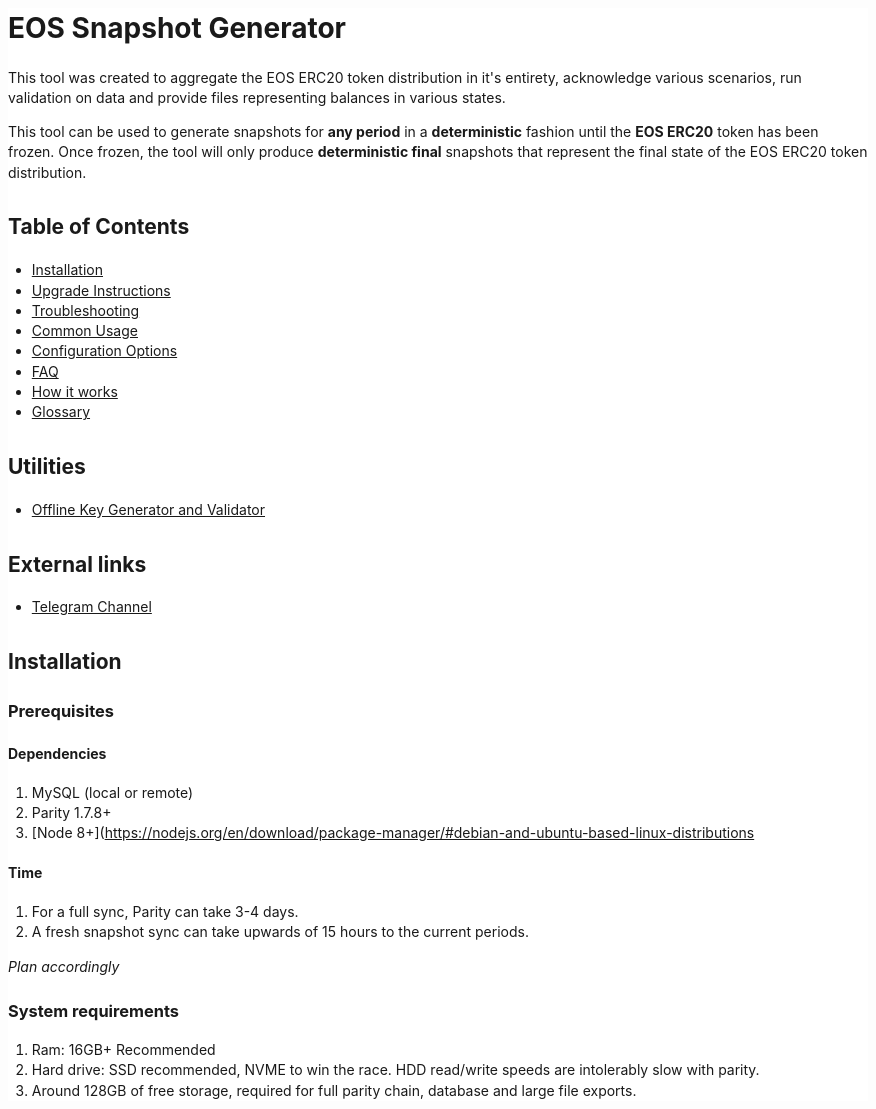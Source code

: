 # EOS Snapshot Generator

This tool was created to aggregate the EOS ERC20 token distribution in it's entirety, acknowledge various scenarios, run validation on data and provide files representing balances in various states.

This tool can be used to generate snapshots for **any period** in a **deterministic** fashion until the **EOS ERC20** token has been frozen. Once frozen, the tool will only produce **deterministic final** snapshots that represent the final state of the EOS ERC20 token distribution.

## Table of Contents
- [Installation](#installation)
- [Upgrade Instructions](#upgrade-instructions)
- [Troubleshooting](#troubleshooting)
- [Common Usage](#comnmon-usage)
- [Configuration Options](#configuration-options)
- [FAQ](#faq)
- [How it works](#how-it-works)
- [Glossary](#glossary)

## Utilities
- [Offline Key Generator and Validator](https://github.com/EOSIO/genesis/tree/master/tools/keys)

## External links
- [Telegram Channel](https://t.me/joinchat/GgxZkRDT3PF5tVFm9m06gw)

## Installation

### Prerequisites

#### Dependencies

1. MySQL (local or remote)
2. Parity 1.7.8+
3. [Node 8+](https://nodejs.org/en/download/package-manager/#debian-and-ubuntu-based-linux-distributions

#### Time
1. For a full sync, Parity can take 3-4 days.
2. A fresh snapshot sync can take upwards of 15 hours to the current periods.

_Plan accordingly_

### System requirements

1. Ram: 16GB+ Recommended
2. Hard drive: SSD recommended, NVME to win the race. HDD read/write speeds are intolerably slow with parity.
3. Around 128GB of free storage, required for full parity chain, database and large file exports.
